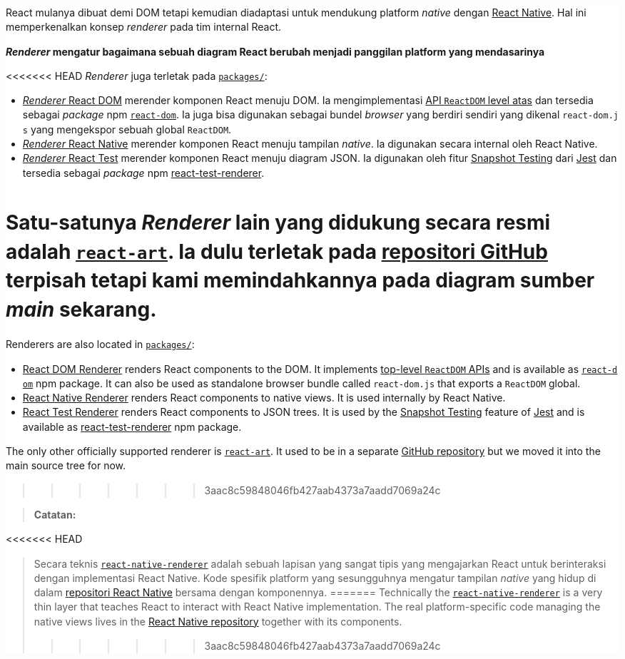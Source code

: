 React mulanya dibuat demi DOM tetapi kemudian diadaptasi untuk mendukung platform _native_ dengan [React Native](https://reactnative.dev/). Hal ini memperkenalkan konsep _renderer_ pada tim internal React.

**_Renderer_ mengatur bagaimana sebuah diagram React berubah menjadi panggilan platform yang mendasarinya**

<<<<<<< HEAD
_Renderer_ juga terletak pada [`packages/`](https://github.com/facebook/react/tree/master/packages/):

* [_Renderer_ React DOM](https://github.com/facebook/react/tree/master/packages/react-dom) merender komponen React menuju DOM. Ia mengimplementasi [API `ReactDOM` level atas](/docs/react-dom.html) dan tersedia sebagai _package_ npm [`react-dom`](https://www.npmjs.com/package/react-dom). Ia juga bisa digunakan sebagai bundel _browser_ yang berdiri sendiri yang dikenal `react-dom.js` yang mengekspor sebuah global `ReactDOM`.
* [_Renderer_ React Native](https://github.com/facebook/react/tree/master/packages/react-native-renderer) merender komponen React menuju tampilan _native_. Ia digunakan secara internal oleh React Native.
* [_Renderer_ React Test](https://github.com/facebook/react/tree/master/packages/react-test-renderer) merender komponen React menuju diagram JSON. Ia digunakan oleh fitur [Snapshot Testing](https://facebook.github.io/jest/blog/2016/07/27/jest-14.html) dari [Jest](https://facebook.github.io/jest) dan tersedia sebagai _package_ npm [react-test-renderer](https://www.npmjs.com/package/react-test-renderer).

Satu-satunya _Renderer_ lain yang didukung secara resmi adalah [`react-art`](https://github.com/facebook/react/tree/master/packages/react-art). Ia dulu terletak pada [repositori GitHub](https://github.com/reactjs/react-art) terpisah tetapi kami memindahkannya pada diagram sumber _main_ sekarang.
=======
Renderers are also located in [`packages/`](https://github.com/facebook/react/tree/main/packages/):

* [React DOM Renderer](https://github.com/facebook/react/tree/main/packages/react-dom) renders React components to the DOM. It implements [top-level `ReactDOM` APIs](/docs/react-dom.html) and is available as [`react-dom`](https://www.npmjs.com/package/react-dom) npm package. It can also be used as standalone browser bundle called `react-dom.js` that exports a `ReactDOM` global.
* [React Native Renderer](https://github.com/facebook/react/tree/main/packages/react-native-renderer) renders React components to native views. It is used internally by React Native.
* [React Test Renderer](https://github.com/facebook/react/tree/main/packages/react-test-renderer) renders React components to JSON trees. It is used by the [Snapshot Testing](https://facebook.github.io/jest/blog/2016/07/27/jest-14.html) feature of [Jest](https://facebook.github.io/jest) and is available as [react-test-renderer](https://www.npmjs.com/package/react-test-renderer) npm package.

The only other officially supported renderer is [`react-art`](https://github.com/facebook/react/tree/main/packages/react-art). It used to be in a separate [GitHub repository](https://github.com/reactjs/react-art) but we moved it into the main source tree for now.
>>>>>>> 3aac8c59848046fb427aab4373a7aadd7069a24c

>**Catatan:**
>
<<<<<<< HEAD
>Secara teknis [`react-native-renderer`](https://github.com/facebook/react/tree/master/packages/react-native-renderer) adalah sebuah lapisan yang sangat tipis yang mengajarkan React untuk berinteraksi dengan implementasi React Native. Kode spesifik platform yang sesungguhnya mengatur tampilan _native_ yang hidup di dalam [repositori React Native](https://github.com/facebook/react-native) bersama dengan komponennya.
=======
>Technically the [`react-native-renderer`](https://github.com/facebook/react/tree/main/packages/react-native-renderer) is a very thin layer that teaches React to interact with React Native implementation. The real platform-specific code managing the native views lives in the [React Native repository](https://github.com/facebook/react-native) together with its components.
>>>>>>> 3aac8c59848046fb427aab4373a7aadd7069a24c
